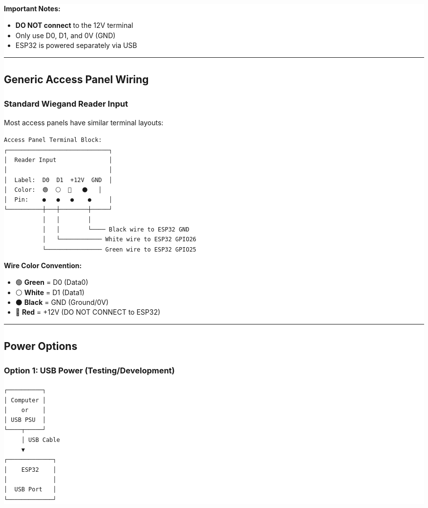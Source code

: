 **Important Notes:**
- **DO NOT connect** to the 12V terminal
- Only use D0, D1, and 0V (GND)
- ESP32 is powered separately via USB

---

## Generic Access Panel Wiring

### Standard Wiegand Reader Input

Most access panels have similar terminal layouts:

```
Access Panel Terminal Block:
┌─────────────────────────────┐
│  Reader Input               │
│                             │
│  Label:  D0  D1  +12V  GND  │
│  Color:  🟢  ⚪  🔴   ⚫   │
│  Pin:    ●   ●   ●    ●     │
└──────────┼───┼────────┼─────┘
           │   │        │
           │   │        └──── Black wire to ESP32 GND
           │   └──────────── White wire to ESP32 GPIO26
           └──────────────── Green wire to ESP32 GPIO25
```

**Wire Color Convention:**
- 🟢 **Green** = D0 (Data0)
- ⚪ **White** = D1 (Data1)
- ⚫ **Black** = GND (Ground/0V)
- 🔴 **Red** = +12V (DO NOT CONNECT to ESP32)

---

## Power Options

### Option 1: USB Power (Testing/Development)

```
┌──────────┐
│ Computer │
│    or    │
│ USB PSU  │
└────┬─────┘
     │ USB Cable
     ▼
┌─────────────┐
│    ESP32    │
│             │
│  USB Port   │
└─────────────┘
```
